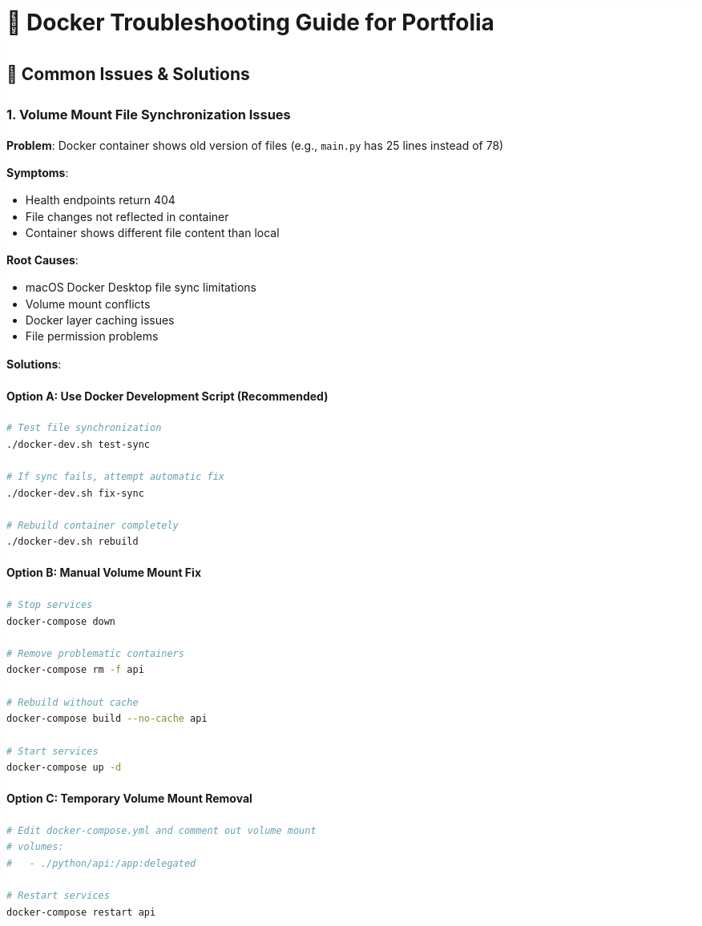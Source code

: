 # 🐳 Docker Troubleshooting Guide for Portfolia

## 🚨 Common Issues & Solutions

### 1. Volume Mount File Synchronization Issues

**Problem**: Docker container shows old version of files (e.g., `main.py` has 25 lines instead of 78)

**Symptoms**:
- Health endpoints return 404
- File changes not reflected in container
- Container shows different file content than local

**Root Causes**:
- macOS Docker Desktop file sync limitations
- Volume mount conflicts
- Docker layer caching issues
- File permission problems

**Solutions**:

#### Option A: Use Docker Development Script (Recommended)
```bash
# Test file synchronization
./docker-dev.sh test-sync

# If sync fails, attempt automatic fix
./docker-dev.sh fix-sync

# Rebuild container completely
./docker-dev.sh rebuild
```

#### Option B: Manual Volume Mount Fix
```bash
# Stop services
docker-compose down

# Remove problematic containers
docker-compose rm -f api

# Rebuild without cache
docker-compose build --no-cache api

# Start services
docker-compose up -d
```

#### Option C: Temporary Volume Mount Removal
```bash
# Edit docker-compose.yml and comment out volume mount
# volumes:
#   - ./python/api:/app:delegated

# Restart services
docker-compose restart api
```
